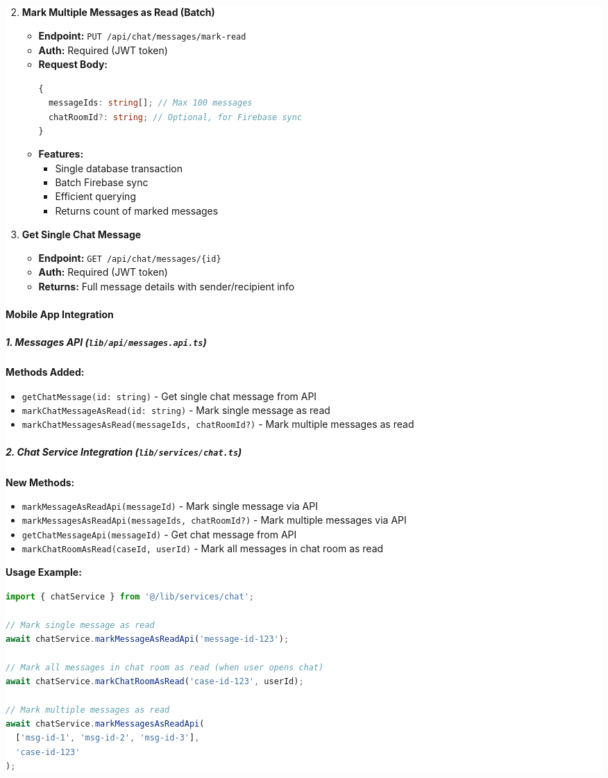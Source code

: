 2. **Mark Multiple Messages as Read (Batch)**
   - **Endpoint:** `PUT /api/chat/messages/mark-read`
   - **Auth:** Required (JWT token)
   - **Request Body:**
     ```typescript
     {
       messageIds: string[]; // Max 100 messages
       chatRoomId?: string; // Optional, for Firebase sync
     }
     ```
   - **Features:**
     - Single database transaction
     - Batch Firebase sync
     - Efficient querying
     - Returns count of marked messages

3. **Get Single Chat Message**
   - **Endpoint:** `GET /api/chat/messages/{id}`
   - **Auth:** Required (JWT token)
   - **Returns:** Full message details with sender/recipient info

#### Mobile App Integration

##### 1. Messages API (`lib/api/messages.api.ts`)

**Methods Added:**
- `getChatMessage(id: string)` - Get single chat message from API
- `markChatMessageAsRead(id: string)` - Mark single message as read
- `markChatMessagesAsRead(messageIds, chatRoomId?)` - Mark multiple messages as read

##### 2. Chat Service Integration (`lib/services/chat.ts`)

**New Methods:**
- `markMessageAsReadApi(messageId)` - Mark single message via API
- `markMessagesAsReadApi(messageIds, chatRoomId?)` - Mark multiple messages via API
- `getChatMessageApi(messageId)` - Get chat message from API
- `markChatRoomAsRead(caseId, userId)` - Mark all messages in chat room as read

**Usage Example:**
```typescript
import { chatService } from '@/lib/services/chat';

// Mark single message as read
await chatService.markMessageAsReadApi('message-id-123');

// Mark all messages in chat room as read (when user opens chat)
await chatService.markChatRoomAsRead('case-id-123', userId);

// Mark multiple messages as read
await chatService.markMessagesAsReadApi(
  ['msg-id-1', 'msg-id-2', 'msg-id-3'],
  'case-id-123'
);
```
